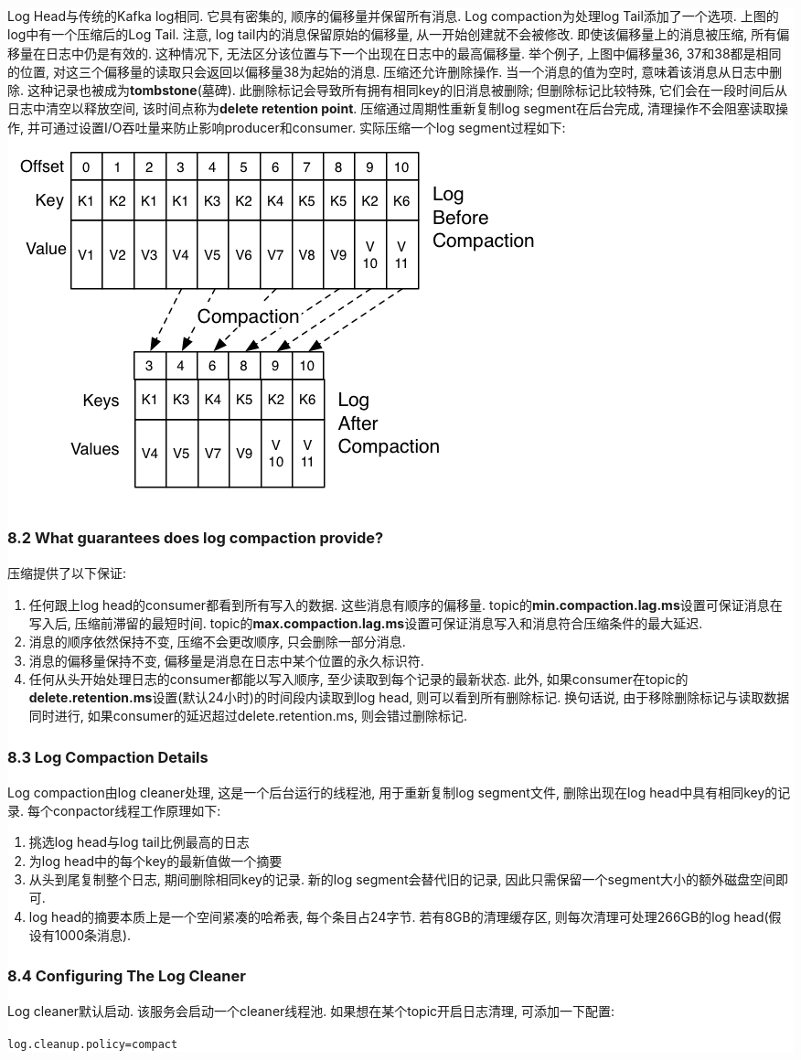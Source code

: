 Log Head与传统的Kafka log相同. 它具有密集的, 顺序的偏移量并保留所有消息. Log compaction为处理log Tail添加了一个选项. 上图的log中有一个压缩后的Log Tail. 注意, log tail内的消息保留原始的偏移量, 从一开始创建就不会被修改. 即使该偏移量上的消息被压缩, 所有偏移量在日志中仍是有效的. 这种情况下, 无法区分该位置与下一个出现在日志中的最高偏移量. 举个例子, 上图中偏移量36, 37和38都是相同的位置, 对这三个偏移量的读取只会返回以偏移量38为起始的消息.
压缩还允许删除操作. 当一个消息的值为空时, 意味着该消息从日志中删除. 这种记录也被成为**tombstone**(墓碑). 此删除标记会导致所有拥有相同key的旧消息被删除; 但删除标记比较特殊, 它们会在一段时间后从日志中清空以释放空间, 该时间点称为**delete retention point**.
压缩通过周期性重新复制log segment在后台完成, 清理操作不会阻塞读取操作, 并可通过设置I/O吞吐量来防止影响producer和consumer. 实际压缩一个log segment过程如下:
![log Compaction](/images/Kafka/log_compaction.png)

### 8.2 What guarantees does log compaction provide?
压缩提供了以下保证:
1. 任何跟上log head的consumer都看到所有写入的数据. 这些消息有顺序的偏移量. topic的**min.compaction.lag.ms**设置可保证消息在写入后, 压缩前滞留的最短时间. topic的**max.compaction.lag.ms**设置可保证消息写入和消息符合压缩条件的最大延迟.
2. 消息的顺序依然保持不变, 压缩不会更改顺序, 只会删除一部分消息.
3. 消息的偏移量保持不变, 偏移量是消息在日志中某个位置的永久标识符.
4. 任何从头开始处理日志的consumer都能以写入顺序, 至少读取到每个记录的最新状态. 此外, 如果consumer在topic的**delete.retention.ms**设置(默认24小时)的时间段内读取到log head, 则可以看到所有删除标记. 换句话说, 由于移除删除标记与读取数据同时进行, 如果consumer的延迟超过delete.retention.ms, 则会错过删除标记.

### 8.3 Log Compaction Details
Log compaction由log cleaner处理, 这是一个后台运行的线程池, 用于重新复制log segment文件, 删除出现在log head中具有相同key的记录. 每个conpactor线程工作原理如下:
1. 挑选log head与log tail比例最高的日志
2. 为log head中的每个key的最新值做一个摘要
3. 从头到尾复制整个日志, 期间删除相同key的记录. 新的log segment会替代旧的记录, 因此只需保留一个segment大小的额外磁盘空间即可.
4. log head的摘要本质上是一个空间紧凑的哈希表, 每个条目占24字节. 若有8GB的清理缓存区, 则每次清理可处理266GB的log head(假设有1000条消息).

### 8.4 Configuring The Log Cleaner
Log cleaner默认启动. 该服务会启动一个cleaner线程池. 如果想在某个topic开启日志清理, 可添加一下配置:
```text
log.cleanup.policy=compact
```
